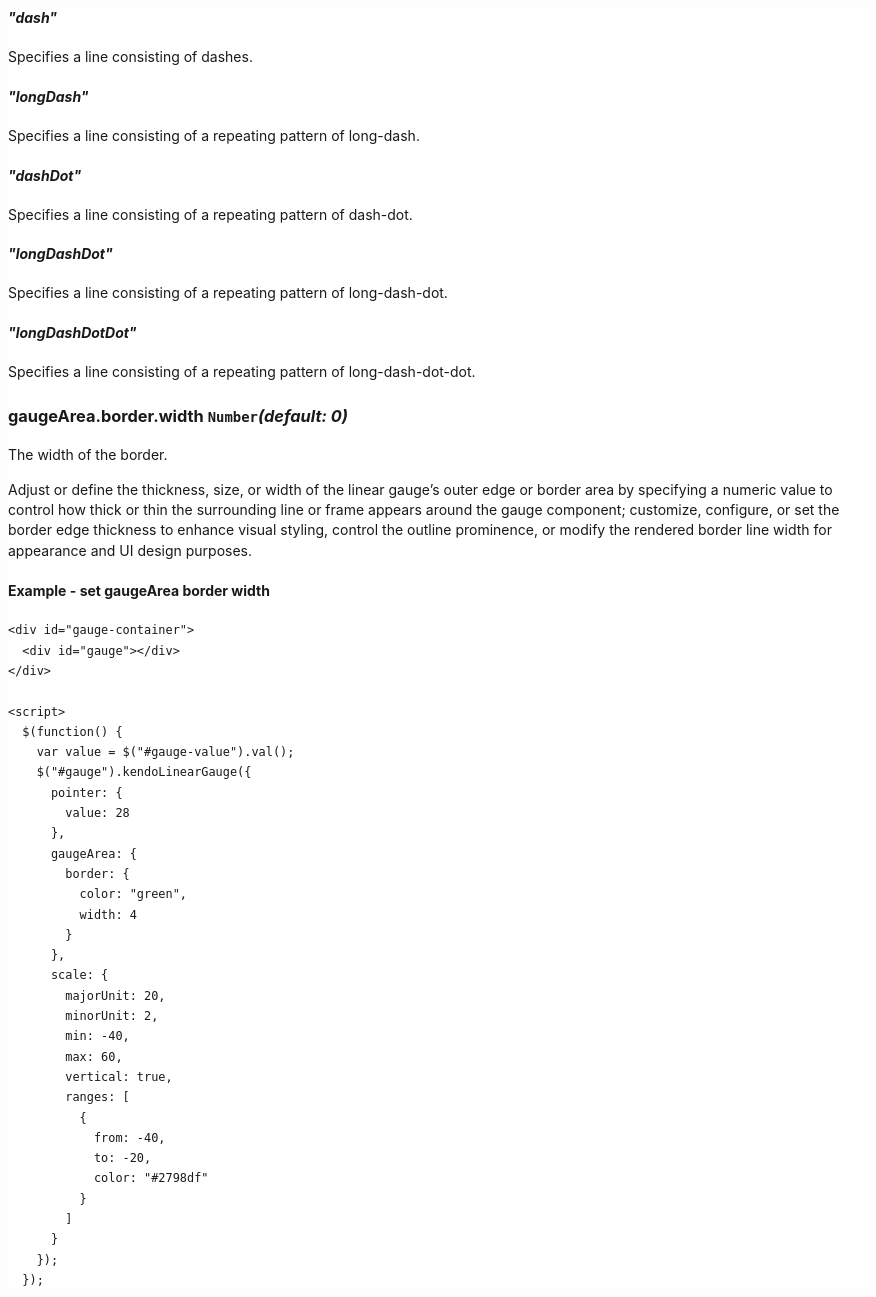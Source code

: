 #### *"dash"*

Specifies a line consisting of dashes.

#### *"longDash"*

Specifies a line consisting of a repeating pattern of long-dash.

#### *"dashDot"*

Specifies a line consisting of a repeating pattern of dash-dot.

#### *"longDashDot"*

Specifies a line consisting of a repeating pattern of long-dash-dot.

#### *"longDashDotDot"*

Specifies a line consisting of a repeating pattern of long-dash-dot-dot.

### gaugeArea.border.width `Number`*(default: 0)*

 The width of the border.


<div class="meta-api-description">
Adjust or define the thickness, size, or width of the linear gauge’s outer edge or border area by specifying a numeric value to control how thick or thin the surrounding line or frame appears around the gauge component; customize, configure, or set the border edge thickness to enhance visual styling, control the outline prominence, or modify the rendered border line width for appearance and UI design purposes.
</div>

#### Example - set gaugeArea border width

    <div id="gauge-container">
      <div id="gauge"></div>
    </div>

    <script>
      $(function() {
        var value = $("#gauge-value").val();
        $("#gauge").kendoLinearGauge({
          pointer: {
            value: 28
          },
          gaugeArea: {
            border: {
              color: "green",
              width: 4
            }
          },
          scale: {
            majorUnit: 20,
            minorUnit: 2,
            min: -40,
            max: 60,
            vertical: true,
            ranges: [
              {
                from: -40,
                to: -20,
                color: "#2798df"
              }
            ]
          }
        });
      });